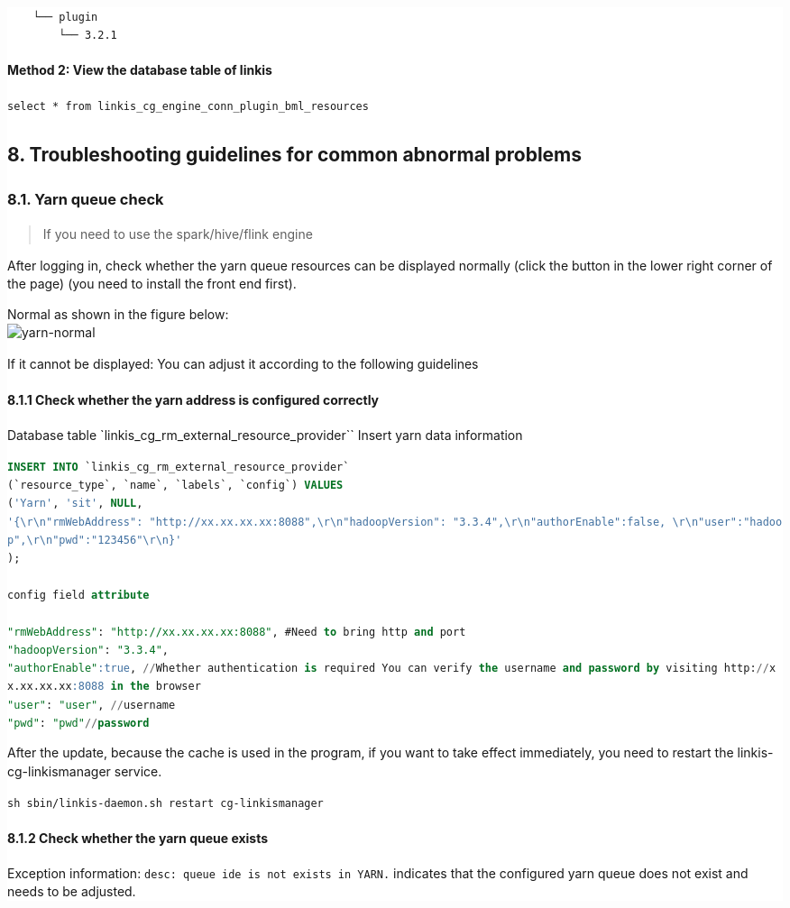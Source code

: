 ```
    └── plugin
        └── 3.2.1
```

#### Method 2: View the database table of linkis
```shell script
select * from linkis_cg_engine_conn_plugin_bml_resources
```


## 8. Troubleshooting guidelines for common abnormal problems
### 8.1. Yarn queue check

>If you need to use the spark/hive/flink engine

After logging in, check whether the yarn queue resources can be displayed normally (click the button in the lower right corner of the page) (you need to install the front end first).

Normal as shown in the figure below:    
![yarn-normal](images/yarn-normal.png)

If it cannot be displayed: You can adjust it according to the following guidelines

#### 8.1.1 Check whether the yarn address is configured correctly
Database table `linkis_cg_rm_external_resource_provider``
Insert yarn data information
```sql
INSERT INTO `linkis_cg_rm_external_resource_provider`
(`resource_type`, `name`, `labels`, `config`) VALUES
('Yarn', 'sit', NULL,
'{\r\n"rmWebAddress": "http://xx.xx.xx.xx:8088",\r\n"hadoopVersion": "3.3.4",\r\n"authorEnable":false, \r\n"user":"hadoop",\r\n"pwd":"123456"\r\n}'
);

config field attribute

"rmWebAddress": "http://xx.xx.xx.xx:8088", #Need to bring http and port
"hadoopVersion": "3.3.4",
"authorEnable":true, //Whether authentication is required You can verify the username and password by visiting http://xx.xx.xx.xx:8088 in the browser
"user": "user", //username
"pwd": "pwd"//password

```
After the update, because the cache is used in the program, if you want to take effect immediately, you need to restart the linkis-cg-linkismanager service.
```shell script
sh sbin/linkis-daemon.sh restart cg-linkismanager
```

#### 8.1.2 Check whether the yarn queue exists
Exception information: `desc: queue ide is not exists in YARN.` indicates that the configured yarn queue does not exist and needs to be adjusted.
